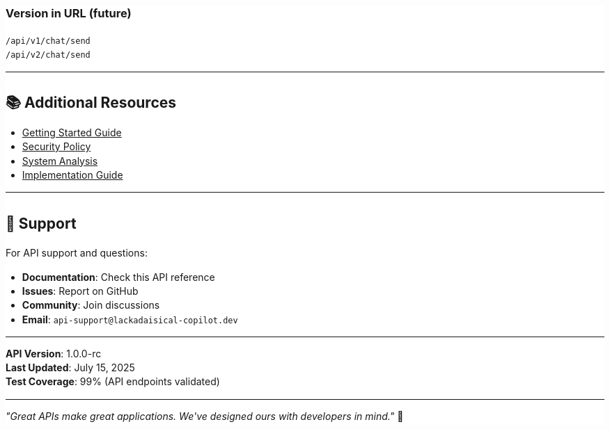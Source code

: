 ### Version in URL (future)
```
/api/v1/chat/send
/api/v2/chat/send
```

---

## 📚 Additional Resources

- [Getting Started Guide](README.md#quick-start)
- [Security Policy](SECURITY.md)
- [System Analysis](SYSTEM_ANALYSIS.md)
- [Implementation Guide](implementation_guide.md)

---

## 🤝 Support

For API support and questions:
- **Documentation**: Check this API reference
- **Issues**: Report on GitHub
- **Community**: Join discussions
- **Email**: `api-support@lackadaisical-copilot.dev`

---

**API Version**: 1.0.0-rc  
**Last Updated**: July 15, 2025  
**Test Coverage**: 99% (API endpoints validated)

---

*"Great APIs make great applications. We've designed ours with developers in mind."* 📡 
